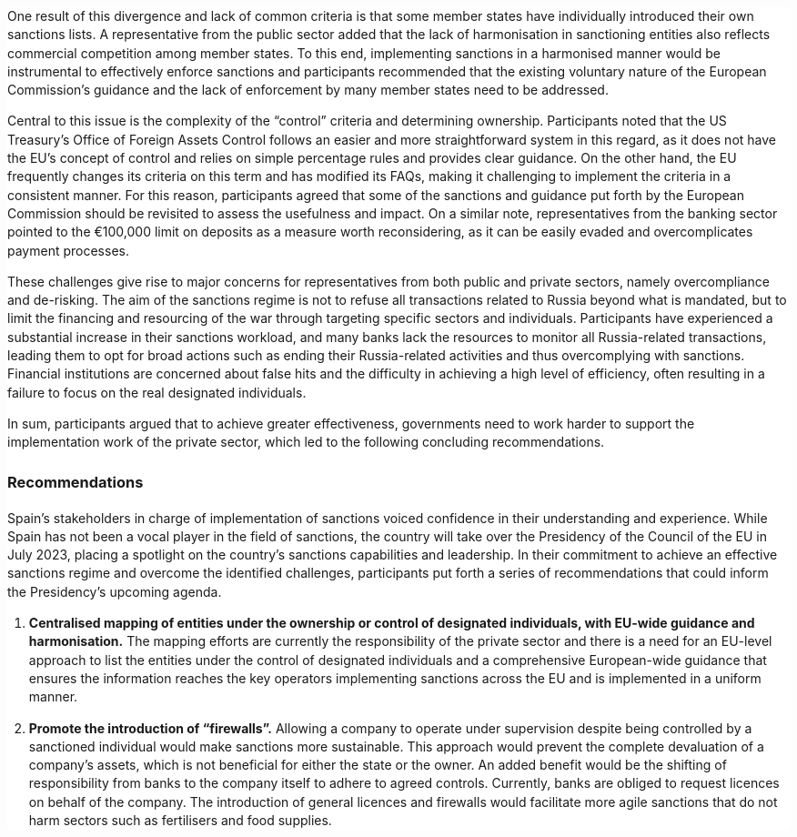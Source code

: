 One result of this divergence and lack of common criteria is that some member states have individually introduced their own sanctions lists. A representative from the public sector added that the lack of harmonisation in sanctioning entities also reflects commercial competition among member states. To this end, implementing sanctions in a harmonised manner would be instrumental to effectively enforce sanctions and participants recommended that the existing voluntary nature of the European Commission’s guidance and the lack of enforcement by many member states need to be addressed.

Central to this issue is the complexity of the “control” criteria and determining ownership. Participants noted that the US Treasury’s Office of Foreign Assets Control follows an easier and more straightforward system in this regard, as it does not have the EU’s concept of control and relies on simple percentage rules and provides clear guidance. On the other hand, the EU frequently changes its criteria on this term and has modified its FAQs, making it challenging to implement the criteria in a consistent manner. For this reason, participants agreed that some of the sanctions and guidance put forth by the European Commission should be revisited to assess the usefulness and impact. On a similar note, representatives from the banking sector pointed to the €100,000 limit on deposits as a measure worth reconsidering, as it can be easily evaded and overcomplicates payment processes.

These challenges give rise to major concerns for representatives from both public and private sectors, namely overcompliance and de-risking. The aim of the sanctions regime is not to refuse all transactions related to Russia beyond what is mandated, but to limit the financing and resourcing of the war through targeting specific sectors and individuals. Participants have experienced a substantial increase in their sanctions workload, and many banks lack the resources to monitor all Russia-related transactions, leading them to opt for broad actions such as ending their Russia-related activities and thus overcomplying with sanctions. Financial institutions are concerned about false hits and the difficulty in achieving a high level of efficiency, often resulting in a failure to focus on the real designated individuals.

In sum, participants argued that to achieve greater effectiveness, governments need to work harder to support the implementation work of the private sector, which led to the following concluding recommendations.


### Recommendations

Spain’s stakeholders in charge of implementation of sanctions voiced confidence in their understanding and experience. While Spain has not been a vocal player in the field of sanctions, the country will take over the Presidency of the Council of the EU in July 2023, placing a spotlight on the country’s sanctions capabilities and leadership. In their commitment to achieve an effective sanctions regime and overcome the identified challenges, participants put forth a series of recommendations that could inform the Presidency’s upcoming agenda.

1. __Centralised mapping of entities under the ownership or control of designated individuals, with EU-wide guidance and harmonisation.__ The mapping efforts are currently the responsibility of the private sector and there is a need for an EU-level approach to list the entities under the control of designated individuals and a comprehensive European-wide guidance that ensures the information reaches the key operators implementing sanctions across the EU and is implemented in a uniform manner.

2. __Promote the introduction of “firewalls”.__ Allowing a company to operate under supervision despite being controlled by a sanctioned individual would make sanctions more sustainable. This approach would prevent the complete devaluation of a company’s assets, which is not beneficial for either the state or the owner. An added benefit would be the shifting of responsibility from banks to the company itself to adhere to agreed controls. Currently, banks are obliged to request licences on behalf of the company. The introduction of general licences and firewalls would facilitate more agile sanctions that do not harm sectors such as fertilisers and food supplies.
